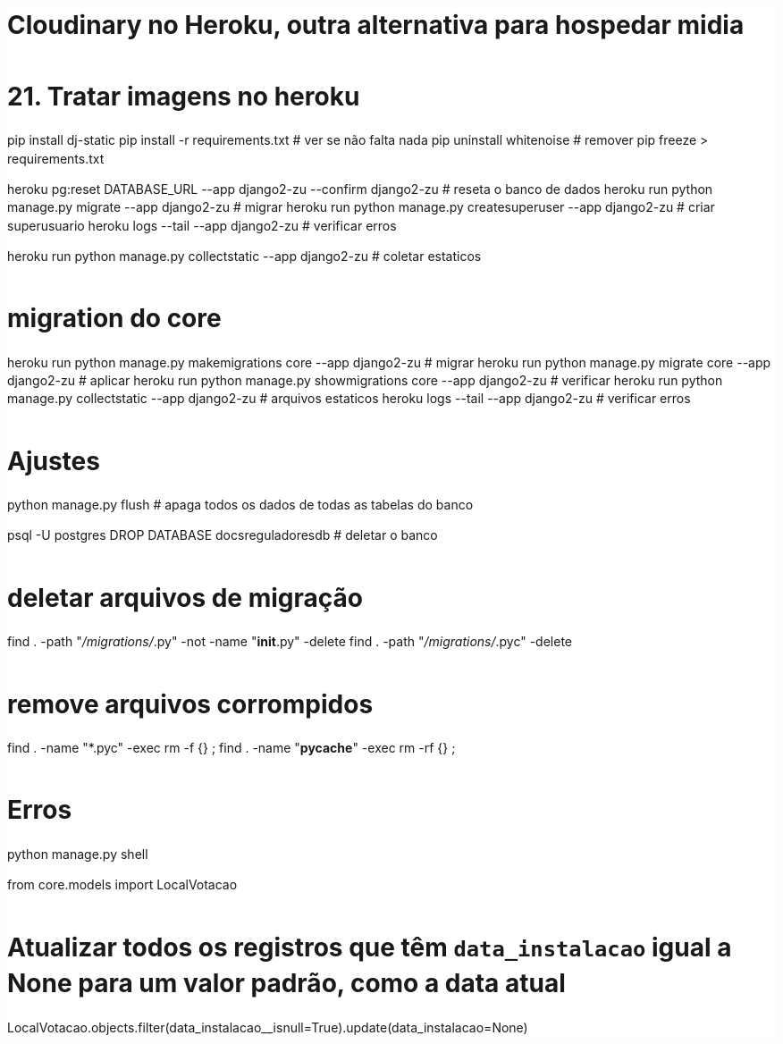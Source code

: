 # Cloudinary no Heroku, outra alternativa para hospedar midia 

# 21. Tratar imagens no heroku
pip install dj-static
pip install -r requirements.txt # ver se não falta nada
pip uninstall whitenoise # remover
pip freeze > requirements.txt

heroku pg:reset DATABASE_URL --app django2-zu --confirm django2-zu # reseta o banco de dados
heroku run python manage.py migrate --app django2-zu # migrar
heroku run python manage.py createsuperuser --app django2-zu # criar superusuario
heroku logs --tail --app django2-zu # verificar erros

heroku run python manage.py collectstatic --app django2-zu # coletar estaticos

# migration do core
heroku run python manage.py makemigrations core --app django2-zu # migrar
heroku run python manage.py migrate core --app django2-zu # aplicar
heroku run python manage.py showmigrations core --app django2-zu # verificar
heroku run python manage.py collectstatic --app django2-zu # arquivos estaticos
heroku logs --tail --app django2-zu # verificar erros

# Ajustes
python manage.py flush # apaga todos os dados de todas as tabelas do banco 

psql -U postgres
DROP DATABASE docsreguladoresdb # deletar o banco

# deletar arquivos de migração
find . -path "*/migrations/*.py" -not -name "__init__.py" -delete
find . -path "*/migrations/*.pyc"  -delete

# remove arquivos corrompidos
find . -name "*.pyc" -exec rm -f {} \;
find . -name "__pycache__" -exec rm -rf {} \;


# Erros
python manage.py shell

from core.models import LocalVotacao

# Atualizar todos os registros que têm `data_instalacao` igual a None para um valor padrão, como a data atual
LocalVotacao.objects.filter(data_instalacao__isnull=True).update(data_instalacao=None)
